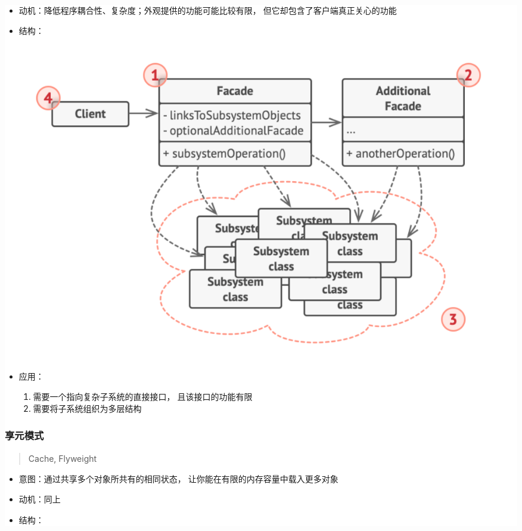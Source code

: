 * 动机：降低程序耦合性、复杂度；外观提供的功能可能比较有限， 但它却包含了客户端真正关心的功能

* 结构：

  ![image-20220224091252638](README.img/image-20220224091252638.png)

* 应用：

  1. 需要一个指向复杂子系统的直接接口， 且该接口的功能有限
  2. 需要将子系统组织为多层结构

### 享元模式

> Cache, Flyweight

* 意图：通过共享多个对象所共有的相同状态， 让你能在有限的内存容量中载入更多对象

* 动机：同上

* 结构：
